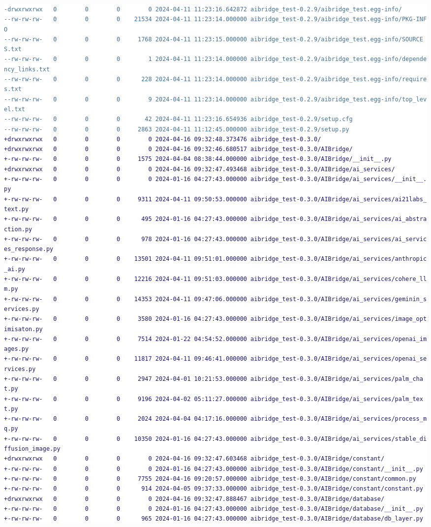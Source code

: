 ```diff
-drwxrwxrwx   0        0        0        0 2024-04-11 11:23:16.642872 aibridge_test-0.2.9/aibridge_test.egg-info/
--rw-rw-rw-   0        0        0    21534 2024-04-11 11:23:14.000000 aibridge_test-0.2.9/aibridge_test.egg-info/PKG-INFO
--rw-rw-rw-   0        0        0     1768 2024-04-11 11:23:15.000000 aibridge_test-0.2.9/aibridge_test.egg-info/SOURCES.txt
--rw-rw-rw-   0        0        0        1 2024-04-11 11:23:14.000000 aibridge_test-0.2.9/aibridge_test.egg-info/dependency_links.txt
--rw-rw-rw-   0        0        0      228 2024-04-11 11:23:14.000000 aibridge_test-0.2.9/aibridge_test.egg-info/requires.txt
--rw-rw-rw-   0        0        0        9 2024-04-11 11:23:14.000000 aibridge_test-0.2.9/aibridge_test.egg-info/top_level.txt
--rw-rw-rw-   0        0        0       42 2024-04-11 11:23:16.654936 aibridge_test-0.2.9/setup.cfg
--rw-rw-rw-   0        0        0     2863 2024-04-11 11:12:45.000000 aibridge_test-0.2.9/setup.py
+drwxrwxrwx   0        0        0        0 2024-04-16 09:32:48.373476 aibridge_test-0.3.0/
+drwxrwxrwx   0        0        0        0 2024-04-16 09:32:46.680517 aibridge_test-0.3.0/AIBridge/
+-rw-rw-rw-   0        0        0     1575 2024-04-04 08:38:44.000000 aibridge_test-0.3.0/AIBridge/__init__.py
+drwxrwxrwx   0        0        0        0 2024-04-16 09:32:47.493468 aibridge_test-0.3.0/AIBridge/ai_services/
+-rw-rw-rw-   0        0        0        0 2024-01-16 04:27:43.000000 aibridge_test-0.3.0/AIBridge/ai_services/__init__.py
+-rw-rw-rw-   0        0        0     9311 2024-04-11 09:50:53.000000 aibridge_test-0.3.0/AIBridge/ai_services/ai21labs_text.py
+-rw-rw-rw-   0        0        0      495 2024-01-16 04:27:43.000000 aibridge_test-0.3.0/AIBridge/ai_services/ai_abstraction.py
+-rw-rw-rw-   0        0        0      978 2024-01-16 04:27:43.000000 aibridge_test-0.3.0/AIBridge/ai_services/ai_services_response.py
+-rw-rw-rw-   0        0        0    13501 2024-04-11 09:51:01.000000 aibridge_test-0.3.0/AIBridge/ai_services/anthropic_ai.py
+-rw-rw-rw-   0        0        0    12216 2024-04-11 09:51:03.000000 aibridge_test-0.3.0/AIBridge/ai_services/cohere_llm.py
+-rw-rw-rw-   0        0        0    14353 2024-04-11 09:47:06.000000 aibridge_test-0.3.0/AIBridge/ai_services/geminin_services.py
+-rw-rw-rw-   0        0        0     3580 2024-01-16 04:27:43.000000 aibridge_test-0.3.0/AIBridge/ai_services/image_optimisaton.py
+-rw-rw-rw-   0        0        0     7514 2024-01-22 04:54:52.000000 aibridge_test-0.3.0/AIBridge/ai_services/openai_images.py
+-rw-rw-rw-   0        0        0    11817 2024-04-11 09:46:41.000000 aibridge_test-0.3.0/AIBridge/ai_services/openai_services.py
+-rw-rw-rw-   0        0        0     2947 2024-04-01 10:21:53.000000 aibridge_test-0.3.0/AIBridge/ai_services/palm_chat.py
+-rw-rw-rw-   0        0        0     9196 2024-04-02 05:11:27.000000 aibridge_test-0.3.0/AIBridge/ai_services/palm_text.py
+-rw-rw-rw-   0        0        0     2024 2024-04-04 04:17:16.000000 aibridge_test-0.3.0/AIBridge/ai_services/process_mq.py
+-rw-rw-rw-   0        0        0    10350 2024-01-16 04:27:43.000000 aibridge_test-0.3.0/AIBridge/ai_services/stable_diffusion_image.py
+drwxrwxrwx   0        0        0        0 2024-04-16 09:32:47.603468 aibridge_test-0.3.0/AIBridge/constant/
+-rw-rw-rw-   0        0        0        0 2024-01-16 04:27:43.000000 aibridge_test-0.3.0/AIBridge/constant/__init__.py
+-rw-rw-rw-   0        0        0     7755 2024-04-16 09:20:57.000000 aibridge_test-0.3.0/AIBridge/constant/common.py
+-rw-rw-rw-   0        0        0      914 2024-04-05 09:37:33.000000 aibridge_test-0.3.0/AIBridge/constant/constant.py
+drwxrwxrwx   0        0        0        0 2024-04-16 09:32:47.888467 aibridge_test-0.3.0/AIBridge/database/
+-rw-rw-rw-   0        0        0        0 2024-01-16 04:27:43.000000 aibridge_test-0.3.0/AIBridge/database/__init__.py
+-rw-rw-rw-   0        0        0      965 2024-01-16 04:27:43.000000 aibridge_test-0.3.0/AIBridge/database/db_layer.py
```